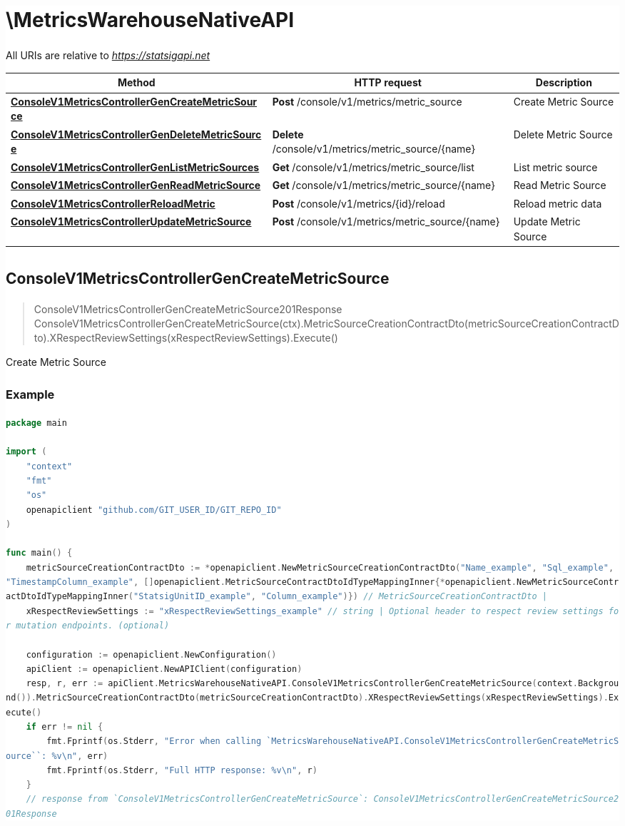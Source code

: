 # \MetricsWarehouseNativeAPI

All URIs are relative to *https://statsigapi.net*

Method | HTTP request | Description
------------- | ------------- | -------------
[**ConsoleV1MetricsControllerGenCreateMetricSource**](MetricsWarehouseNativeAPI.md#ConsoleV1MetricsControllerGenCreateMetricSource) | **Post** /console/v1/metrics/metric_source | Create Metric Source
[**ConsoleV1MetricsControllerGenDeleteMetricSource**](MetricsWarehouseNativeAPI.md#ConsoleV1MetricsControllerGenDeleteMetricSource) | **Delete** /console/v1/metrics/metric_source/{name} | Delete Metric Source
[**ConsoleV1MetricsControllerGenListMetricSources**](MetricsWarehouseNativeAPI.md#ConsoleV1MetricsControllerGenListMetricSources) | **Get** /console/v1/metrics/metric_source/list | List metric source
[**ConsoleV1MetricsControllerGenReadMetricSource**](MetricsWarehouseNativeAPI.md#ConsoleV1MetricsControllerGenReadMetricSource) | **Get** /console/v1/metrics/metric_source/{name} | Read Metric Source
[**ConsoleV1MetricsControllerReloadMetric**](MetricsWarehouseNativeAPI.md#ConsoleV1MetricsControllerReloadMetric) | **Post** /console/v1/metrics/{id}/reload | Reload metric data
[**ConsoleV1MetricsControllerUpdateMetricSource**](MetricsWarehouseNativeAPI.md#ConsoleV1MetricsControllerUpdateMetricSource) | **Post** /console/v1/metrics/metric_source/{name} | Update Metric Source



## ConsoleV1MetricsControllerGenCreateMetricSource

> ConsoleV1MetricsControllerGenCreateMetricSource201Response ConsoleV1MetricsControllerGenCreateMetricSource(ctx).MetricSourceCreationContractDto(metricSourceCreationContractDto).XRespectReviewSettings(xRespectReviewSettings).Execute()

Create Metric Source

### Example

```go
package main

import (
	"context"
	"fmt"
	"os"
	openapiclient "github.com/GIT_USER_ID/GIT_REPO_ID"
)

func main() {
	metricSourceCreationContractDto := *openapiclient.NewMetricSourceCreationContractDto("Name_example", "Sql_example", "TimestampColumn_example", []openapiclient.MetricSourceContractDtoIdTypeMappingInner{*openapiclient.NewMetricSourceContractDtoIdTypeMappingInner("StatsigUnitID_example", "Column_example")}) // MetricSourceCreationContractDto | 
	xRespectReviewSettings := "xRespectReviewSettings_example" // string | Optional header to respect review settings for mutation endpoints. (optional)

	configuration := openapiclient.NewConfiguration()
	apiClient := openapiclient.NewAPIClient(configuration)
	resp, r, err := apiClient.MetricsWarehouseNativeAPI.ConsoleV1MetricsControllerGenCreateMetricSource(context.Background()).MetricSourceCreationContractDto(metricSourceCreationContractDto).XRespectReviewSettings(xRespectReviewSettings).Execute()
	if err != nil {
		fmt.Fprintf(os.Stderr, "Error when calling `MetricsWarehouseNativeAPI.ConsoleV1MetricsControllerGenCreateMetricSource``: %v\n", err)
		fmt.Fprintf(os.Stderr, "Full HTTP response: %v\n", r)
	}
	// response from `ConsoleV1MetricsControllerGenCreateMetricSource`: ConsoleV1MetricsControllerGenCreateMetricSource201Response
```